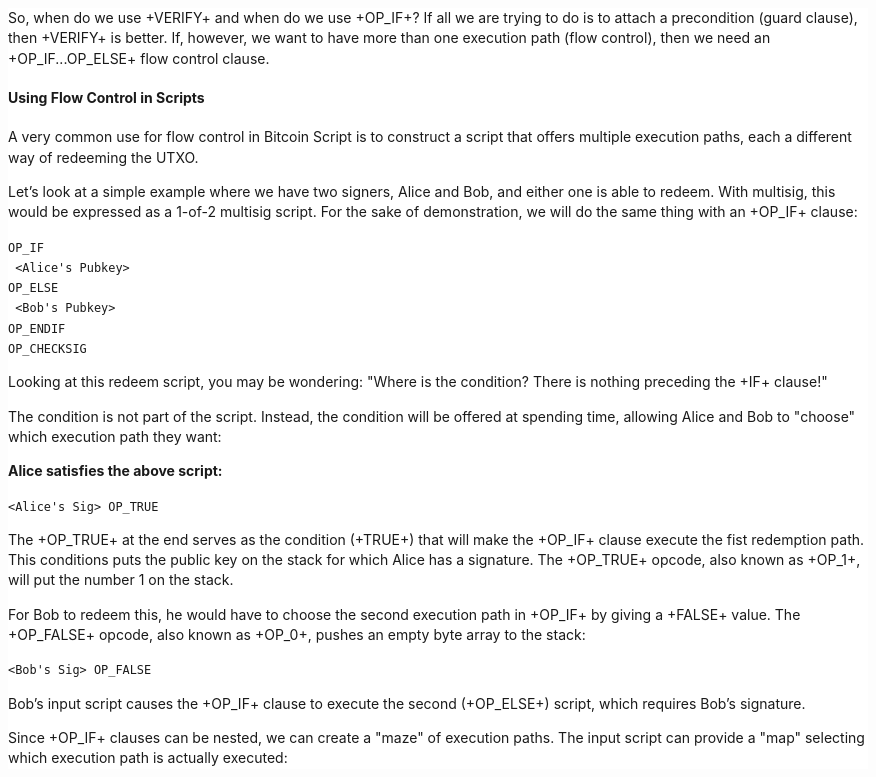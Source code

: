 So, when do we use +VERIFY+ and when do we use +OP_IF+? If all we are
trying to do is to attach a precondition (guard clause), then +VERIFY+
is better. If, however, we want to have more than one execution path
(flow control), then we need an +OP_IF...OP_ELSE+ flow control clause.

#### Using Flow Control in Scripts

A very common use for flow control in Bitcoin Script is to construct a
script that offers multiple execution paths, each a different way
of redeeming the UTXO.

Let’s look at a simple example where
we have two signers, Alice and Bob, and either one is able to redeem.
With multisig, this would be expressed as a 1-of-2 multisig script. For
the sake of demonstration, we will do the same thing with an +OP_IF+
clause:

```
OP_IF
 <Alice's Pubkey>
OP_ELSE
 <Bob's Pubkey>
OP_ENDIF
OP_CHECKSIG
```

Looking at this redeem script, you may be wondering: "Where is the
condition? There is nothing preceding the +IF+ clause!"

The condition is not part of the script. Instead, the condition
will be offered at spending time, allowing Alice and Bob to
"choose" which execution path they want:

**Alice satisfies the above script:**

```
<Alice's Sig> OP_TRUE
```

The +OP_TRUE+ at the end serves as the condition (+TRUE+) that will make
the +OP_IF+ clause execute the fist redemption path.  This conditions
puts the public key on the stack for which Alice has a signature.
The +OP_TRUE+ opcode, also known as +OP_1+, will put the
number 1 on the stack.

For Bob to redeem this, he would have to choose the second execution
path in +OP_IF+ by giving a +FALSE+ value.  The +OP_FALSE+ opcode, also
known as +OP_0+, pushes an empty byte array to the stack:

```
<Bob's Sig> OP_FALSE
```

Bob’s input script causes the +OP_IF+ clause
to execute the second (+OP_ELSE+) script, which requires Bob’s signature.

Since +OP_IF+ clauses can be nested, we can create a "maze" of execution
paths. The input script can provide a "map" selecting which
execution path is actually executed:
